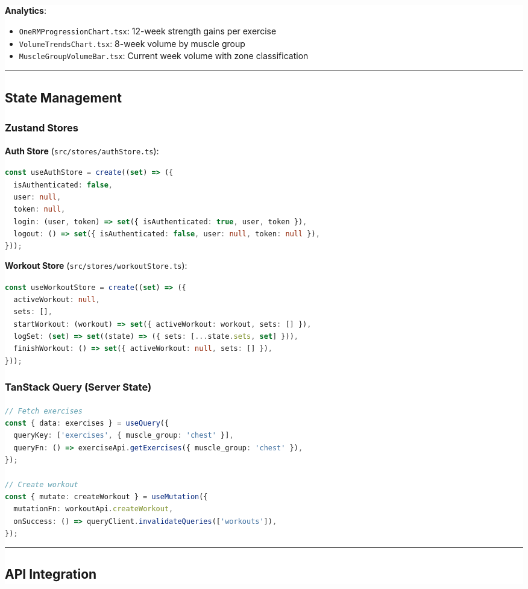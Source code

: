 **Analytics**:
- `OneRMProgressionChart.tsx`: 12-week strength gains per exercise
- `VolumeTrendsChart.tsx`: 8-week volume by muscle group
- `MuscleGroupVolumeBar.tsx`: Current week volume with zone classification

---

## State Management

### Zustand Stores

**Auth Store** (`src/stores/authStore.ts`):
```typescript
const useAuthStore = create((set) => ({
  isAuthenticated: false,
  user: null,
  token: null,
  login: (user, token) => set({ isAuthenticated: true, user, token }),
  logout: () => set({ isAuthenticated: false, user: null, token: null }),
}));
```

**Workout Store** (`src/stores/workoutStore.ts`):
```typescript
const useWorkoutStore = create((set) => ({
  activeWorkout: null,
  sets: [],
  startWorkout: (workout) => set({ activeWorkout: workout, sets: [] }),
  logSet: (set) => set((state) => ({ sets: [...state.sets, set] })),
  finishWorkout: () => set({ activeWorkout: null, sets: [] }),
}));
```

### TanStack Query (Server State)

```typescript
// Fetch exercises
const { data: exercises } = useQuery({
  queryKey: ['exercises', { muscle_group: 'chest' }],
  queryFn: () => exerciseApi.getExercises({ muscle_group: 'chest' }),
});

// Create workout
const { mutate: createWorkout } = useMutation({
  mutationFn: workoutApi.createWorkout,
  onSuccess: () => queryClient.invalidateQueries(['workouts']),
});
```

---

## API Integration
